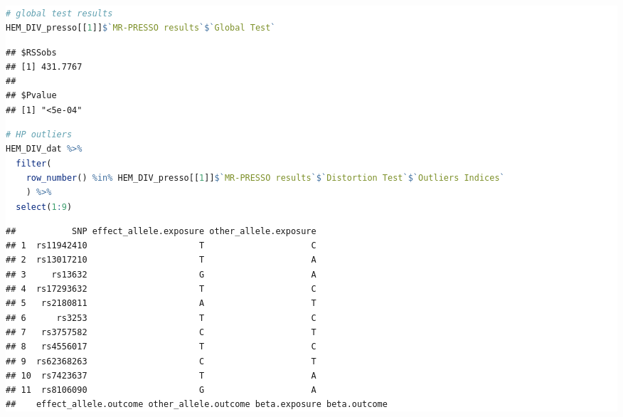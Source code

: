 ``` r
# global test results
HEM_DIV_presso[[1]]$`MR-PRESSO results`$`Global Test`
```

    ## $RSSobs
    ## [1] 431.7767
    ## 
    ## $Pvalue
    ## [1] "<5e-04"

``` r
# HP outliers
HEM_DIV_dat %>% 
  filter(
    row_number() %in% HEM_DIV_presso[[1]]$`MR-PRESSO results`$`Distortion Test`$`Outliers Indices`
    ) %>% 
  select(1:9)
```

    ##           SNP effect_allele.exposure other_allele.exposure
    ## 1  rs11942410                      T                     C
    ## 2  rs13017210                      T                     A
    ## 3     rs13632                      G                     A
    ## 4  rs17293632                      T                     C
    ## 5   rs2180811                      A                     T
    ## 6      rs3253                      T                     C
    ## 7   rs3757582                      C                     T
    ## 8   rs4556017                      T                     C
    ## 9  rs62368263                      C                     T
    ## 10  rs7423637                      T                     A
    ## 11  rs8106090                      G                     A
    ##    effect_allele.outcome other_allele.outcome beta.exposure beta.outcome